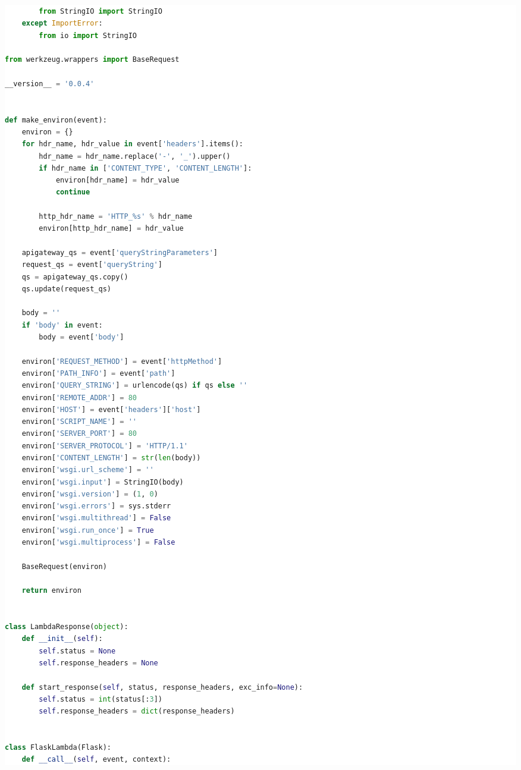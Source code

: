 ```python
        from StringIO import StringIO
    except ImportError:
        from io import StringIO

from werkzeug.wrappers import BaseRequest

__version__ = '0.0.4'


def make_environ(event):
    environ = {}
    for hdr_name, hdr_value in event['headers'].items():
        hdr_name = hdr_name.replace('-', '_').upper()
        if hdr_name in ['CONTENT_TYPE', 'CONTENT_LENGTH']:
            environ[hdr_name] = hdr_value
            continue

        http_hdr_name = 'HTTP_%s' % hdr_name
        environ[http_hdr_name] = hdr_value

    apigateway_qs = event['queryStringParameters']
    request_qs = event['queryString']
    qs = apigateway_qs.copy()
    qs.update(request_qs)

    body = ''
    if 'body' in event:
        body = event['body']

    environ['REQUEST_METHOD'] = event['httpMethod']
    environ['PATH_INFO'] = event['path']
    environ['QUERY_STRING'] = urlencode(qs) if qs else ''
    environ['REMOTE_ADDR'] = 80
    environ['HOST'] = event['headers']['host']
    environ['SCRIPT_NAME'] = ''
    environ['SERVER_PORT'] = 80
    environ['SERVER_PROTOCOL'] = 'HTTP/1.1'
    environ['CONTENT_LENGTH'] = str(len(body))
    environ['wsgi.url_scheme'] = ''
    environ['wsgi.input'] = StringIO(body)
    environ['wsgi.version'] = (1, 0)
    environ['wsgi.errors'] = sys.stderr
    environ['wsgi.multithread'] = False
    environ['wsgi.run_once'] = True
    environ['wsgi.multiprocess'] = False

    BaseRequest(environ)

    return environ


class LambdaResponse(object):
    def __init__(self):
        self.status = None
        self.response_headers = None

    def start_response(self, status, response_headers, exc_info=None):
        self.status = int(status[:3])
        self.response_headers = dict(response_headers)


class FlaskLambda(Flask):
    def __call__(self, event, context):
```